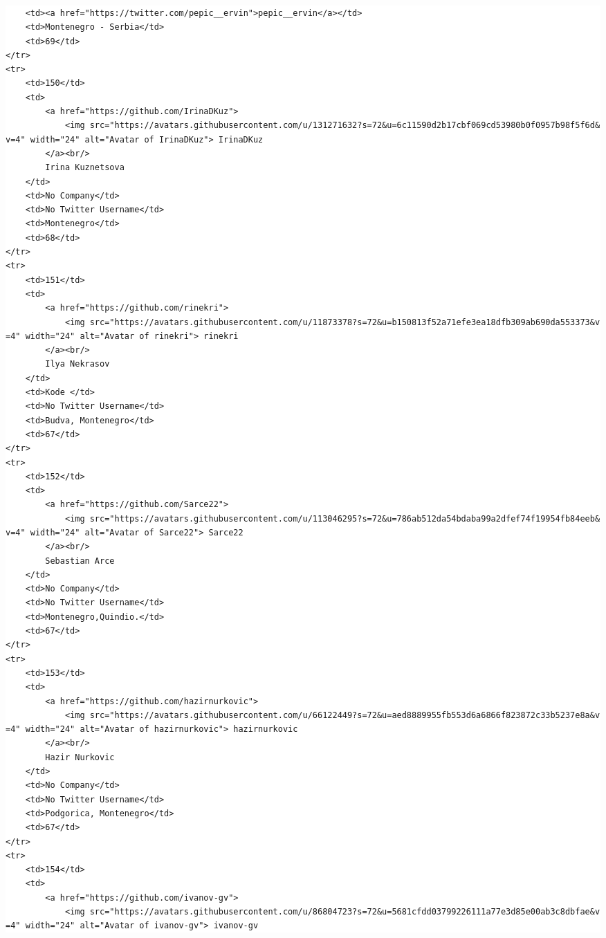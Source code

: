 		<td><a href="https://twitter.com/pepic__ervin">pepic__ervin</a></td>
		<td>Montenegro - Serbia</td>
		<td>69</td>
	</tr>
	<tr>
		<td>150</td>
		<td>
			<a href="https://github.com/IrinaDKuz">
				<img src="https://avatars.githubusercontent.com/u/131271632?s=72&u=6c11590d2b17cbf069cd53980b0f0957b98f5f6d&v=4" width="24" alt="Avatar of IrinaDKuz"> IrinaDKuz
			</a><br/>
			Irina Kuznetsova
		</td>
		<td>No Company</td>
		<td>No Twitter Username</td>
		<td>Montenegro</td>
		<td>68</td>
	</tr>
	<tr>
		<td>151</td>
		<td>
			<a href="https://github.com/rinekri">
				<img src="https://avatars.githubusercontent.com/u/11873378?s=72&u=b150813f52a71efe3ea18dfb309ab690da553373&v=4" width="24" alt="Avatar of rinekri"> rinekri
			</a><br/>
			Ilya Nekrasov
		</td>
		<td>Kode </td>
		<td>No Twitter Username</td>
		<td>Budva, Montenegro</td>
		<td>67</td>
	</tr>
	<tr>
		<td>152</td>
		<td>
			<a href="https://github.com/Sarce22">
				<img src="https://avatars.githubusercontent.com/u/113046295?s=72&u=786ab512da54bdaba99a2dfef74f19954fb84eeb&v=4" width="24" alt="Avatar of Sarce22"> Sarce22
			</a><br/>
			Sebastian Arce
		</td>
		<td>No Company</td>
		<td>No Twitter Username</td>
		<td>Montenegro,Quindio.</td>
		<td>67</td>
	</tr>
	<tr>
		<td>153</td>
		<td>
			<a href="https://github.com/hazirnurkovic">
				<img src="https://avatars.githubusercontent.com/u/66122449?s=72&u=aed8889955fb553d6a6866f823872c33b5237e8a&v=4" width="24" alt="Avatar of hazirnurkovic"> hazirnurkovic
			</a><br/>
			Hazir Nurkovic
		</td>
		<td>No Company</td>
		<td>No Twitter Username</td>
		<td>Podgorica, Montenegro</td>
		<td>67</td>
	</tr>
	<tr>
		<td>154</td>
		<td>
			<a href="https://github.com/ivanov-gv">
				<img src="https://avatars.githubusercontent.com/u/86804723?s=72&u=5681cfdd03799226111a77e3d85e00ab3c8dbfae&v=4" width="24" alt="Avatar of ivanov-gv"> ivanov-gv
